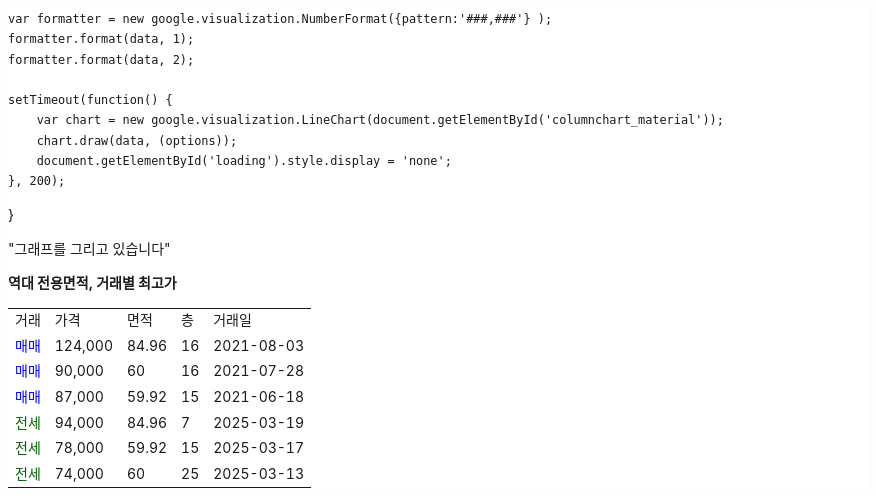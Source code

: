     var formatter = new google.visualization.NumberFormat({pattern:'###,###'} );
    formatter.format(data, 1);
    formatter.format(data, 2);
    
    setTimeout(function() {
        var chart = new google.visualization.LineChart(document.getElementById('columnchart_material'));
        chart.draw(data, (options));
        document.getElementById('loading').style.display = 'none';
    }, 200);
  }
</script>


<div id="loading" style="z-index:20; display: block; margin-left: 0px">"그래프를 그리고 있습니다"</div>
<div id="columnchart_material" style="width: 95%; margin-left: 0px; display: block"></div>

<b>역대 전용면적, 거래별 최고가</b>
<table class="sortable">
    <tr>
      <td>거래</td>
      <td>가격</td>
      <td>면적</td>
      <td>층</td>
      <td>거래일</td>
    </tr>
        <tr>
          <td><a style="color: blue">매매</a></td>
          <td>124,000</td>
          <td>84.96</td>
          <td>16</td>
          <td>2021-08-03</td>
        </tr>            <tr>
          <td><a style="color: blue">매매</a></td>
          <td>90,000</td>
          <td>60</td>
          <td>16</td>
          <td>2021-07-28</td>
        </tr>            <tr>
          <td><a style="color: blue">매매</a></td>
          <td>87,000</td>
          <td>59.92</td>
          <td>15</td>
          <td>2021-06-18</td>
        </tr>        
        <tr>
              <td><a style="color: darkgreen">전세</a></td>
              <td>94,000</td>
              <td>84.96</td>
              <td>7</td>
              <td>2025-03-19</td>
            </tr>            <tr>
              <td><a style="color: darkgreen">전세</a></td>
              <td>78,000</td>
              <td>59.92</td>
              <td>15</td>
              <td>2025-03-17</td>
            </tr>            <tr>
              <td><a style="color: darkgreen">전세</a></td>
              <td>74,000</td>
              <td>60</td>
              <td>25</td>
              <td>2025-03-13</td>
            </tr>        
    